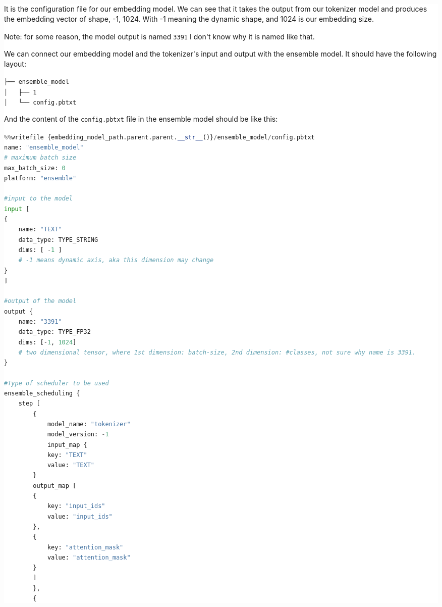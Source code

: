 It is the configuration file for our embedding model.  We can see that it takes the output from our tokenizer model and produces the embedding vector of shape, -1, 1024. With -1 meaning the dynamic shape, and 1024 is our embedding size.

Note: for some reason, the model output is named `3391` I  don't know why it is named like that.

We can connect our embedding model and the tokenizer's input and output with the ensemble model. It should have the following layout: 


```
├── ensemble_model
│   ├── 1
│   └── config.pbtxt
```

And the content of the `config.pbtxt` file in the ensemble model should be like this:


```python
%%writefile {embedding_model_path.parent.parent.__str__()}/ensemble_model/config.pbtxt
name: "ensemble_model"
# maximum batch size 
max_batch_size: 0 
platform: "ensemble"

#input to the model 
input [
{
    name: "TEXT"
    data_type: TYPE_STRING
    dims: [ -1 ] 
    # -1 means dynamic axis, aka this dimension may change 
}
]

#output of the model 
output {
    name: "3391"
    data_type: TYPE_FP32
    dims: [-1, 1024] 
    # two dimensional tensor, where 1st dimension: batch-size, 2nd dimension: #classes, not sure why name is 3391.
}

#Type of scheduler to be used
ensemble_scheduling {
    step [
        {
            model_name: "tokenizer"
            model_version: -1
            input_map {
            key: "TEXT"
            value: "TEXT"
        }
        output_map [
        {
            key: "input_ids"
            value: "input_ids"
        },
        {
            key: "attention_mask"
            value: "attention_mask"
        }
        ]
        },
        {
```